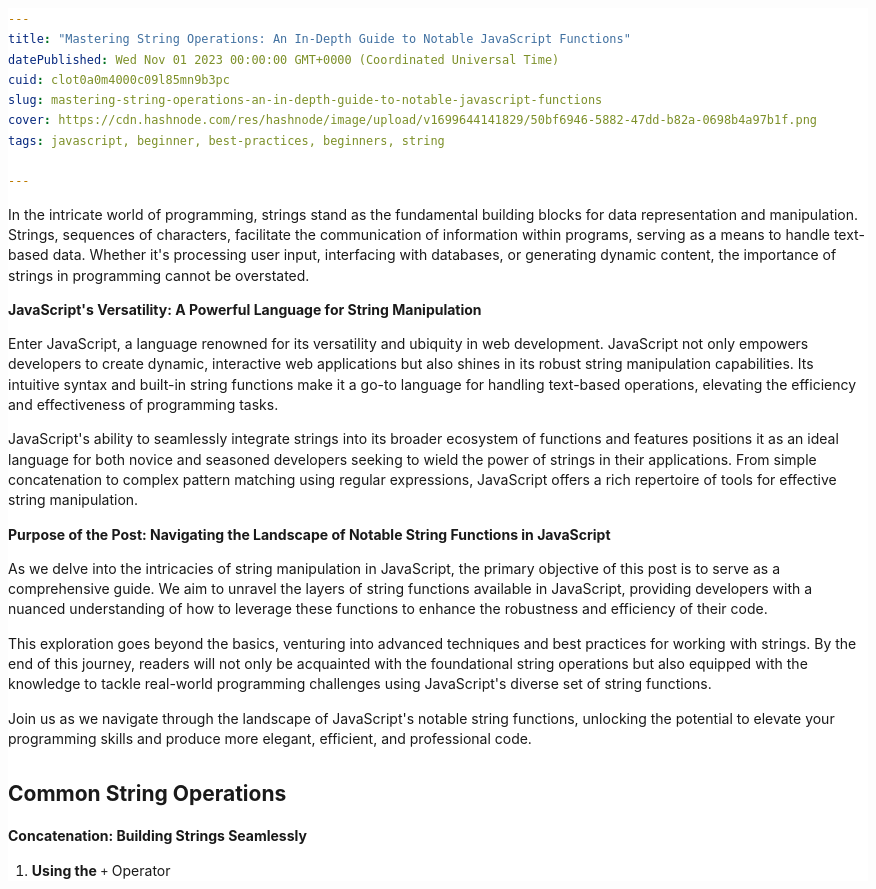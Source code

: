 ```yaml
---
title: "Mastering String Operations: An In-Depth Guide to Notable JavaScript Functions"
datePublished: Wed Nov 01 2023 00:00:00 GMT+0000 (Coordinated Universal Time)
cuid: clot0a0m4000c09l85mn9b3pc
slug: mastering-string-operations-an-in-depth-guide-to-notable-javascript-functions
cover: https://cdn.hashnode.com/res/hashnode/image/upload/v1699644141829/50bf6946-5882-47dd-b82a-0698b4a97b1f.png
tags: javascript, beginner, best-practices, beginners, string

---
```


In the intricate world of programming, strings stand as the fundamental building blocks for data representation and manipulation. Strings, sequences of characters, facilitate the communication of information within programs, serving as a means to handle text-based data. Whether it's processing user input, interfacing with databases, or generating dynamic content, the importance of strings in programming cannot be overstated.

**JavaScript's Versatility: A Powerful Language for String Manipulation**

Enter JavaScript, a language renowned for its versatility and ubiquity in web development. JavaScript not only empowers developers to create dynamic, interactive web applications but also shines in its robust string manipulation capabilities. Its intuitive syntax and built-in string functions make it a go-to language for handling text-based operations, elevating the efficiency and effectiveness of programming tasks.

JavaScript's ability to seamlessly integrate strings into its broader ecosystem of functions and features positions it as an ideal language for both novice and seasoned developers seeking to wield the power of strings in their applications. From simple concatenation to complex pattern matching using regular expressions, JavaScript offers a rich repertoire of tools for effective string manipulation.

**Purpose of the Post: Navigating the Landscape of Notable String Functions in JavaScript**

As we delve into the intricacies of string manipulation in JavaScript, the primary objective of this post is to serve as a comprehensive guide. We aim to unravel the layers of string functions available in JavaScript, providing developers with a nuanced understanding of how to leverage these functions to enhance the robustness and efficiency of their code.

This exploration goes beyond the basics, venturing into advanced techniques and best practices for working with strings. By the end of this journey, readers will not only be acquainted with the foundational string operations but also equipped with the knowledge to tackle real-world programming challenges using JavaScript's diverse set of string functions.

Join us as we navigate through the landscape of JavaScript's notable string functions, unlocking the potential to elevate your programming skills and produce more elegant, efficient, and professional code.

## Common String Operations

**Concatenation: Building Strings Seamlessly**

1. **Using the** `+` Operator
    